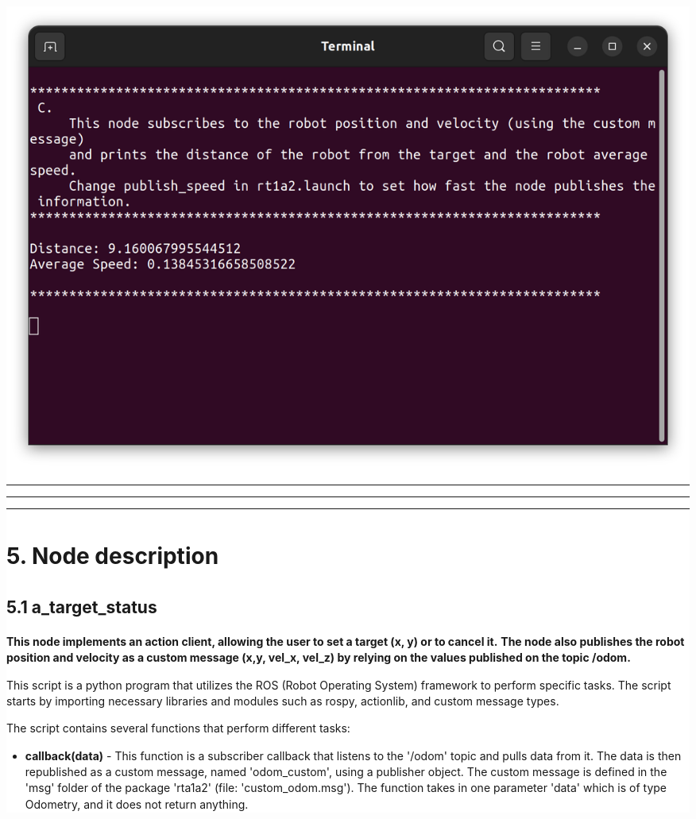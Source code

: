 ![c2](pic/c_robot_subscriber%20data.png)

**********************
**********************
**********************
# 5. Node description
## 5.1 a_target_status
**This node implements an action client, allowing the user to set a target (x, y) or to cancel it.**
**The node also publishes the robot position and velocity as a custom message (x,y, vel_x, vel_z) by relying on the values published on the topic /odom.**

This script is a python program that utilizes the ROS (Robot Operating System) framework to perform specific tasks. The script starts by importing necessary libraries and modules such as rospy, actionlib, and custom message types.

The script contains several functions that perform different tasks:

*    **callback(data)** - This function is a subscriber callback that listens to the '/odom' topic and pulls data from it. The data is then republished as a custom message, named 'odom_custom', using a publisher object. The custom message is defined in the 'msg' folder of the package 'rta1a2' (file: 'custom_odom.msg'). The function takes in one parameter 'data' which is of type Odometry, and it does not return anything.
